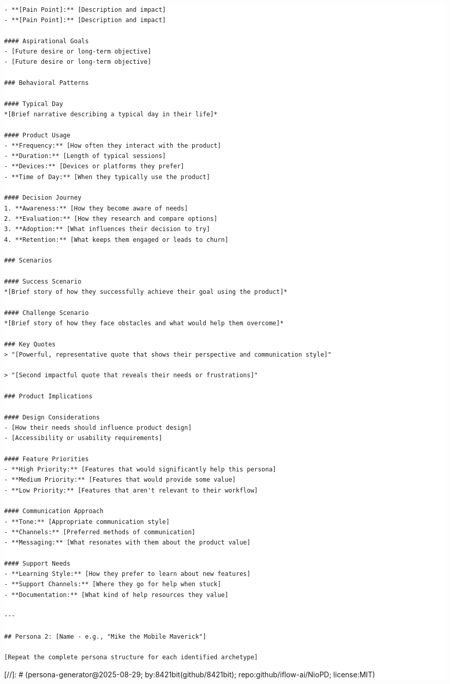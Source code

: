 ```
- **[Pain Point]:** [Description and impact]
- **[Pain Point]:** [Description and impact]

#### Aspirational Goals
- [Future desire or long-term objective]
- [Future desire or long-term objective]

### Behavioral Patterns

#### Typical Day
*[Brief narrative describing a typical day in their life]*

#### Product Usage
- **Frequency:** [How often they interact with the product]
- **Duration:** [Length of typical sessions]
- **Devices:** [Devices or platforms they prefer]
- **Time of Day:** [When they typically use the product]

#### Decision Journey
1. **Awareness:** [How they become aware of needs]
2. **Evaluation:** [How they research and compare options]
3. **Adoption:** [What influences their decision to try]
4. **Retention:** [What keeps them engaged or leads to churn]

### Scenarios

#### Success Scenario
*[Brief story of how they successfully achieve their goal using the product]*

#### Challenge Scenario
*[Brief story of how they face obstacles and what would help them overcome]*

### Key Quotes
> "[Powerful, representative quote that shows their perspective and communication style]"

> "[Second impactful quote that reveals their needs or frustrations]"

### Product Implications

#### Design Considerations
- [How their needs should influence product design]
- [Accessibility or usability requirements]

#### Feature Priorities
- **High Priority:** [Features that would significantly help this persona]
- **Medium Priority:** [Features that would provide some value]
- **Low Priority:** [Features that aren't relevant to their workflow]

#### Communication Approach
- **Tone:** [Appropriate communication style]
- **Channels:** [Preferred methods of communication]
- **Messaging:** [What resonates with them about the product value]

#### Support Needs
- **Learning Style:** [How they prefer to learn about new features]
- **Support Channels:** [Where they go for help when stuck]
- **Documentation:** [What kind of help resources they value]

---

## Persona 2: [Name - e.g., "Mike the Mobile Maverick"]

[Repeat the complete persona structure for each identified archetype]
```

[//]: # (persona-generator@2025-08-29; by:8421bit(github/8421bit); repo:github/iflow-ai/NioPD; license:MIT)